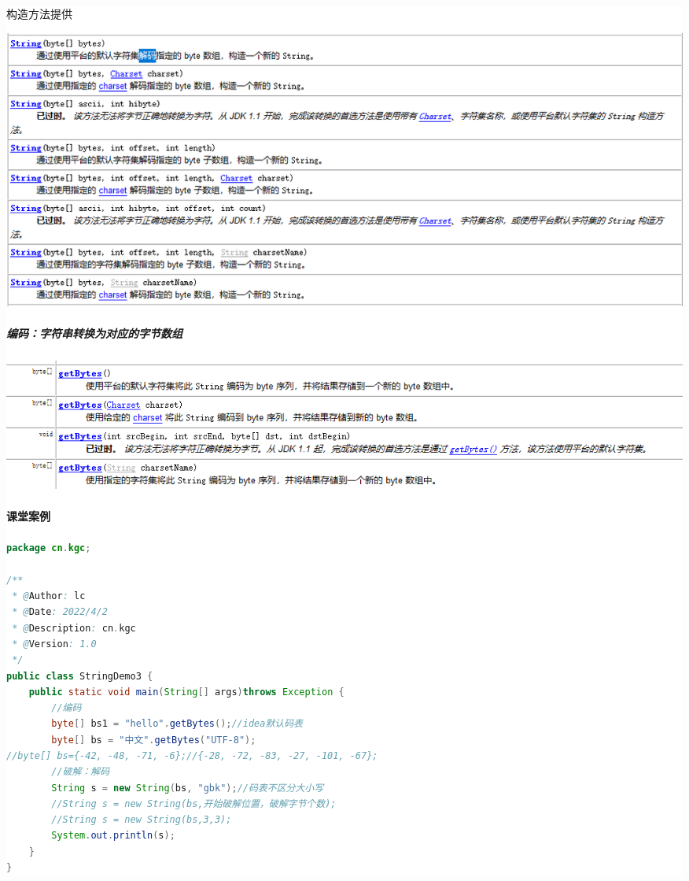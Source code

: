 构造方法提供

![image-20220402105242131](image-20220402105242131.png)

##### 编码：字符串转换为对应的字节数组

![image-20220402111948434](image-20220402111948434.png)

#### 课堂案例

```java
package cn.kgc;

/**
 * @Author: lc
 * @Date: 2022/4/2
 * @Description: cn.kgc
 * @Version: 1.0
 */
public class StringDemo3 {
	public static void main(String[] args)throws Exception {
		//编码
		byte[] bs1 = "hello".getBytes();//idea默认码表
		byte[] bs = "中文".getBytes("UTF-8");
//byte[] bs={-42, -48, -71, -6};//{-28, -72, -83, -27, -101, -67};
		//破解：解码
		String s = new String(bs, "gbk");//码表不区分大小写
		//String s = new String(bs,开始破解位置，破解字节个数);
		//String s = new String(bs,3,3);
		System.out.println(s);
	}
}

```
